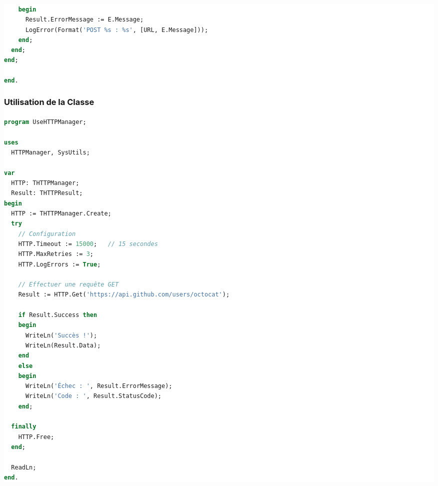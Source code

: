 ```pascal
    begin
      Result.ErrorMessage := E.Message;
      LogError(Format('POST %s : %s', [URL, E.Message]));
    end;
  end;
end;

end.
```

### Utilisation de la Classe

```pascal
program UseHTTPManager;

uses
  HTTPManager, SysUtils;

var
  HTTP: THTTPManager;
  Result: THTTPResult;
begin
  HTTP := THTTPManager.Create;
  try
    // Configuration
    HTTP.Timeout := 15000;   // 15 secondes
    HTTP.MaxRetries := 3;
    HTTP.LogErrors := True;

    // Effectuer une requête GET
    Result := HTTP.Get('https://api.github.com/users/octocat');

    if Result.Success then
    begin
      WriteLn('Succès !');
      WriteLn(Result.Data);
    end
    else
    begin
      WriteLn('Échec : ', Result.ErrorMessage);
      WriteLn('Code : ', Result.StatusCode);
    end;

  finally
    HTTP.Free;
  end;

  ReadLn;
end.
```
